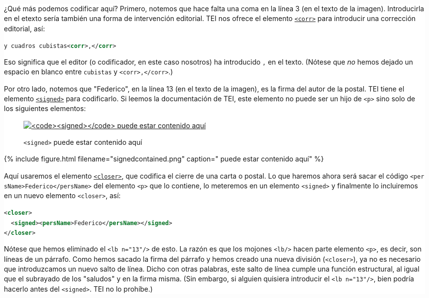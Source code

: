 ¿Qué más podemos codificar aquí?
Primero, notemos que hace falta una coma en la línea 3 (en el texto de la imagen).
Introducirla en el etexto sería también una forma de intervención editorial.
TEI nos ofrece el elemento [`<corr>`](https://tei-c.org/release/doc/tei-p5-doc/en/html/ref-corr.html) para introducir una corrección editorial, así:

```xml
y cuadros cubistas<corr>,</corr>
```

Eso significa que el editor (o codificador, en este caso nosotros) ha introducido `,` en el texto.
(Nótese que *no* hemos dejado un espacio en blanco entre `cubistas` y `<corr>,</corr>`.)



Por otro lado, notemos que "Federico", en la línea 13 (en el texto de la imagen), es la firma del autor de la postal.
TEI tiene el elemento [`<signed>`](https://tei-c.org/release/doc/tei-p5-doc/en/html/ref-signed.html) para codificarlo.
Si leemos la documentación de TEI, este elemento no puede ser un hijo de `<p>` sino solo de los siguientes elementos:

<figure>
<a href="signedcontained.png">
    <img src="signedcontained.png" alt="<code>&lt;signed&gt;</code> puede estar contenido aquí">
	</a>
<figcaption>
    <p><code>&lt;signed&gt;</code> puede estar contenido aquí</p>
</figcaption>
</figure>

{% include figure.html filename="signedcontained.png" caption="<signed> puede estar contenido aquí" %}


Aquí usaremos el elemento [`<closer>`](https://tei-c.org/release/doc/tei-p5-doc/en/html/ref-closer.html), que codifica el cierre de una carta o postal.
Lo que haremos ahora será sacar el código `<persName>Federico</persName>` del elemento `<p>` que lo contiene, lo meteremos en un elemento `<signed>` y finalmente lo incluiremos en un nuevo elemento `<closer>`, así:

```xml
<closer>
  <signed><persName>Federico</persName></signed>
</closer>
```

Nótese que hemos eliminado el `<lb n="13"/>` de esto.
La razón es que los mojones `<lb/>` hacen parte elemento `<p>`, es decir, son líneas de un párrafo.
Como hemos sacado la firma del párrafo y hemos creado una nueva división (`<closer>`), ya no es necesario que introduzcamos un nuevo salto de línea.
Dicho con otras palabras, este salto de línea cumple una función estructural, al igual que el subrayado de los "saludos" y en la firma misma.
(Sin embargo, si alguien quisiera introducir el `<lb n="13"/>`, bien podría hacerlo antes del `<signed>`. TEI no lo prohíbe.)

